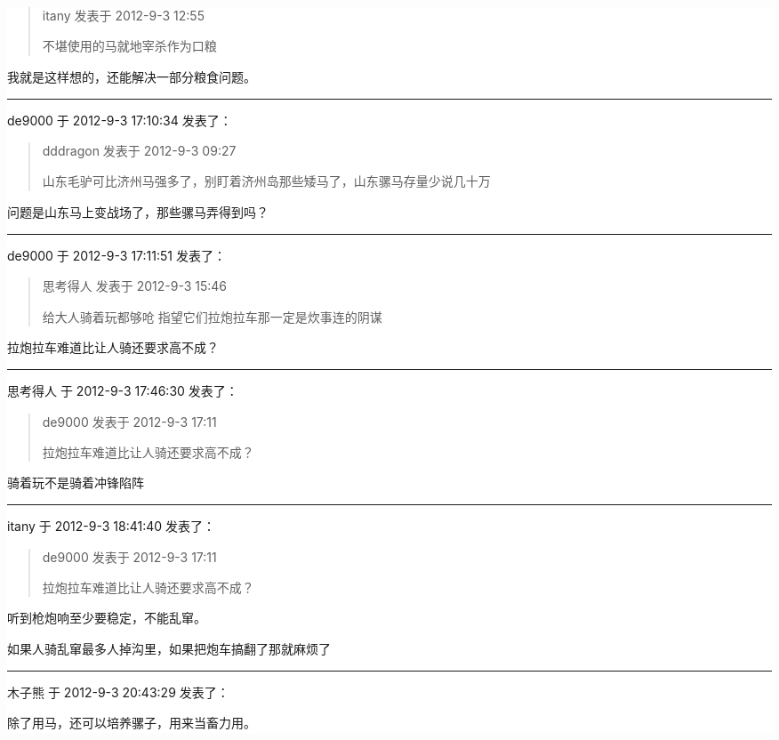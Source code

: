 > itany 发表于 2012-9-3 12:55
> 
> 不堪使用的马就地宰杀作为口粮



我就是这样想的，还能解决一部分粮食问题。

---------

de9000 于 2012-9-3 17:10:34 发表了：

> dddragon 发表于 2012-9-3 09:27
> 
> 山东毛驴可比济州马强多了，别盯着济州岛那些矮马了，山东骡马存量少说几十万



问题是山东马上变战场了，那些骡马弄得到吗？

---------

de9000 于 2012-9-3 17:11:51 发表了：

> 思考得人 发表于 2012-9-3 15:46
> 
> 给大人骑着玩都够呛 指望它们拉炮拉车那一定是炊事连的阴谋



拉炮拉车难道比让人骑还要求高不成？

---------

思考得人 于 2012-9-3 17:46:30 发表了：

> de9000 发表于 2012-9-3 17:11
> 
> 拉炮拉车难道比让人骑还要求高不成？



骑着玩不是骑着冲锋陷阵

---------

itany 于 2012-9-3 18:41:40 发表了：

> de9000 发表于 2012-9-3 17:11
> 
> 拉炮拉车难道比让人骑还要求高不成？



听到枪炮响至少要稳定，不能乱窜。

如果人骑乱窜最多人掉沟里，如果把炮车搞翻了那就麻烦了

---------

木子熊 于 2012-9-3 20:43:29 发表了：

除了用马，还可以培养骡子，用来当畜力用。
